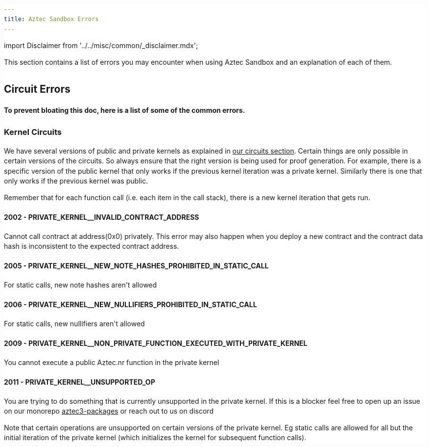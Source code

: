 ```yaml
---
title: Aztec Sandbox Errors
---
```


import Disclaimer from '../../misc/common/\_disclaimer.mdx';
<Disclaimer/>

This section contains a list of errors you may encounter when using Aztec Sandbox and an explanation of each of them.

## Circuit Errors

**To prevent bloating this doc, here is a list of some of the common errors.**

### Kernel Circuits

We have several versions of public and private kernels as explained in [our circuits section](../../learn/concepts/circuits/main.md). Certain things are only possible in certain versions of the circuits. So always ensure that the right version is being used for proof generation. For example, there is a specific version of the public kernel that only works if the previous kernel iteration was a private kernel. Similarly there is one that only works if the previous kernel was public.

Remember that for each function call (i.e. each item in the call stack), there is a new kernel iteration that gets run.

#### 2002 - PRIVATE_KERNEL\_\_INVALID_CONTRACT_ADDRESS

Cannot call contract at address(0x0) privately.
This error may also happen when you deploy a new contract and the contract data hash is inconsistent to the expected contract address.

#### 2005 - PRIVATE_KERNEL\_\_NEW_NOTE_HASHES_PROHIBITED_IN_STATIC_CALL

For static calls, new note hashes aren't allowed

#### 2006 - PRIVATE_KERNEL\_\_NEW_NULLIFIERS_PROHIBITED_IN_STATIC_CALL

For static calls, new nullifiers aren't allowed

#### 2009 - PRIVATE_KERNEL\_\_NON_PRIVATE_FUNCTION_EXECUTED_WITH_PRIVATE_KERNEL

You cannot execute a public Aztec.nr function in the private kernel

#### 2011 - PRIVATE_KERNEL\_\_UNSUPPORTED_OP

You are trying to do something that is currently unsupported in the private kernel. If this is a blocker feel free to open up an issue on our monorepo [aztec3-packages](https://github.com/AztecProtocol/aztec3-packages/tree/master) or reach out to us on discord

Note that certain operations are unsupported on certain versions of the private kernel. Eg static calls are allowed for all but the initial iteration of the private kernel (which initializes the kernel for subsequent function calls).
